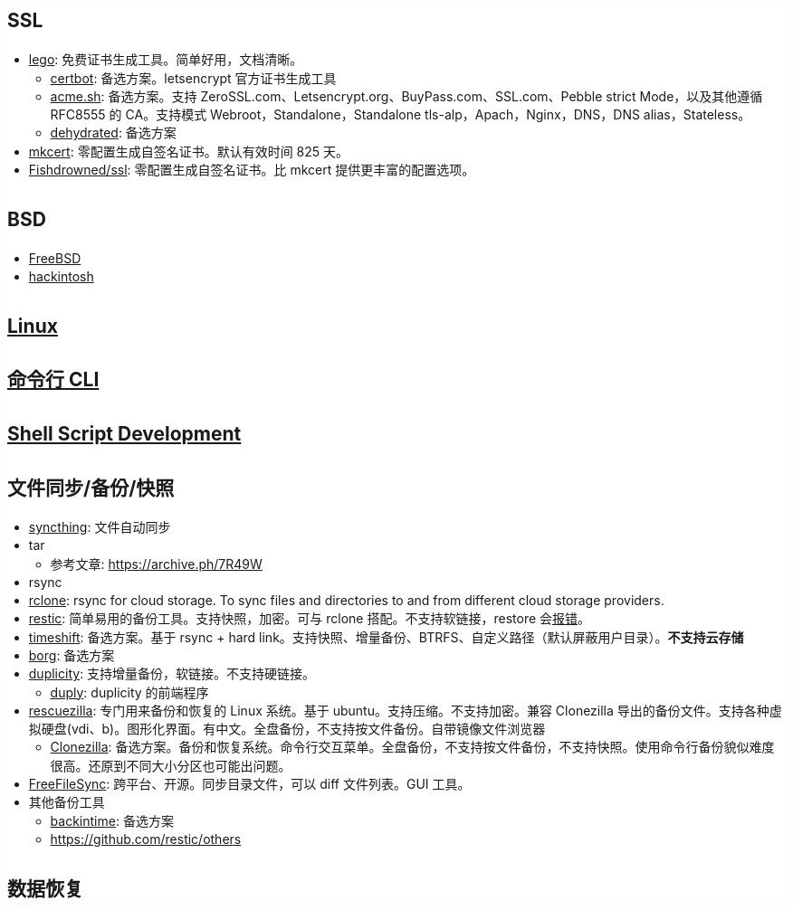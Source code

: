 ## SSL

- [lego](https://github.com/go-acme/lego): 免费证书生成工具。简单好用，文档清晰。
  - [certbot](https://github.com/certbot/certbot): 备选方案。letsencrypt 官方证书生成工具
  - [acme.sh](https://github.com/Neilpang/acme.sh): 备选方案。支持 ZeroSSL.com、Letsencrypt.org、BuyPass.com、SSL.com、Pebble strict Mode，以及其他遵循 RFC8555 的 CA。支持模式 Webroot，Standalone，Standalone tls-alp，Apach，Nginx，DNS，DNS alias，Stateless。
  - [dehydrated](https://github.com/lukas2511/dehydrated): 备选方案
- [mkcert](https://github.com/FiloSottile/mkcert): 零配置生成自签名证书。默认有效时间 825 天。
- [Fishdrowned/ssl](https://github.com/Fishdrowned/ssl): 零配置生成自签名证书。比 mkcert 提供更丰富的配置选项。

## BSD

- [FreeBSD](https://www.freebsd.org/)
- [hackintosh](https://hackintosh.com/)

## [Linux](./linux/README.md)

## [命令行 CLI](./CLI/README.md)

## [Shell Script Development](./shell-script/README.md)

## 文件同步/备份/快照

- [syncthing](https://github.com/syncthing/syncthing): 文件自动同步
- tar
  - 参考文章: https://archive.ph/7R49W
- rsync
- [rclone](https://github.com/rclone/rclone): rsync for cloud storage. To sync files and directories to and from different cloud storage providers.
- [restic](https://github.com/restic/restic): 简单易用的备份工具。支持快照，加密。可与 rclone 搭配。不支持软链接，restore 会[报错](https://github.com/restic/restic/issues/2578)。
- [timeshift](https://github.com/linuxmint/timeshift): 备选方案。基于 rsync + hard link。支持快照、增量备份、BTRFS、自定义路径（默认屏蔽用户目录）。**不支持云存储**
- [borg](https://github.com/borgbackup/borg): 备选方案
- [duplicity](https://gitlab.com/duplicity/duplicity): 支持增量备份，软链接。不支持硬链接。
  - [duply](): duplicity 的前端程序
- [rescuezilla](https://rescuezilla.com/): 专门用来备份和恢复的 Linux 系统。基于 ubuntu。支持压缩。不支持加密。兼容 Clonezilla 导出的备份文件。支持各种虚拟硬盘(vdi、b)。图形化界面。有中文。全盘备份，不支持按文件备份。自带镜像文件浏览器
  - [Clonezilla](https://clonezilla.org/): 备选方案。备份和恢复系统。命令行交互菜单。全盘备份，不支持按文件备份，不支持快照。使用命令行备份貌似难度很高。还原到不同大小分区也可能出问题。
- [FreeFileSync](https://freefilesync.org/): 跨平台、开源。同步目录文件，可以 diff 文件列表。GUI 工具。
- 其他备份工具
  - [backintime](https://github.com/bit-team/backintime): 备选方案
  - https://github.com/restic/others

## 数据恢复
